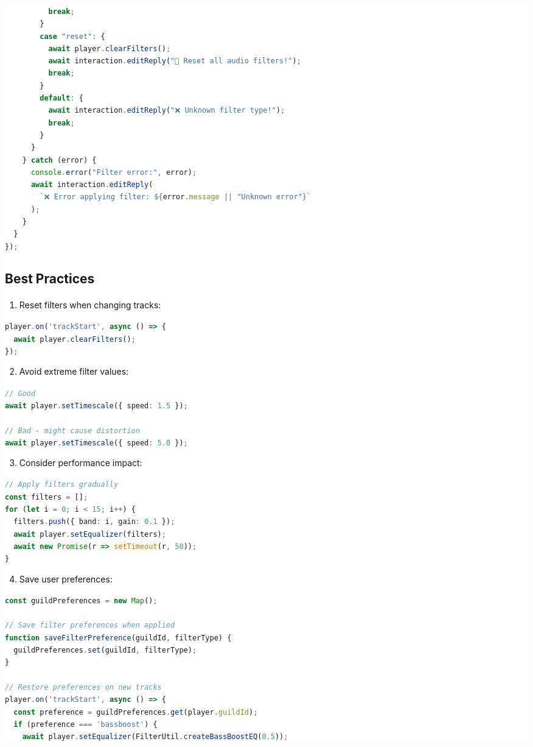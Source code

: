 ```typescript
          break;
        }
        case "reset": {
          await player.clearFilters();
          await interaction.editReply("🔄 Reset all audio filters!");
          break;
        }
        default: {
          await interaction.editReply("❌ Unknown filter type!");
          break;
        }
      }
    } catch (error) {
      console.error("Filter error:", error);
      await interaction.editReply(
        `❌ Error applying filter: ${error.message || "Unknown error"}`
      );
    }
  }
});
```

## Best Practices

1. Reset filters when changing tracks:
```typescript
player.on('trackStart', async () => {
  await player.clearFilters();
});
```

2. Avoid extreme filter values:
```typescript
// Good
await player.setTimescale({ speed: 1.5 });

// Bad - might cause distortion
await player.setTimescale({ speed: 5.0 });
```

3. Consider performance impact:
```typescript
// Apply filters gradually
const filters = [];
for (let i = 0; i < 15; i++) {
  filters.push({ band: i, gain: 0.1 });
  await player.setEqualizer(filters);
  await new Promise(r => setTimeout(r, 50));
}
```

4. Save user preferences:
```typescript
const guildPreferences = new Map();

// Save filter preferences when applied
function saveFilterPreference(guildId, filterType) {
  guildPreferences.set(guildId, filterType);
}

// Restore preferences on new tracks
player.on('trackStart', async () => {
  const preference = guildPreferences.get(player.guildId);
  if (preference === 'bassboost') {
    await player.setEqualizer(FilterUtil.createBassBoostEQ(0.5));
```